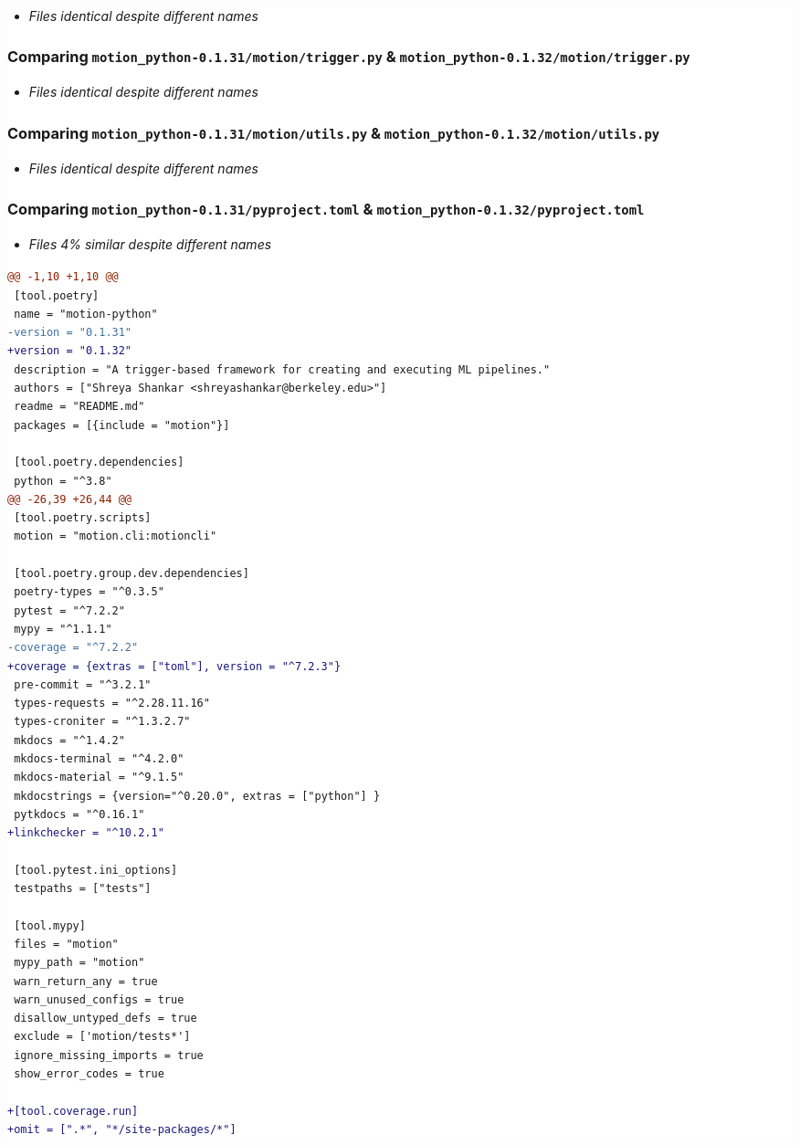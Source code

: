 * *Files identical despite different names*

### Comparing `motion_python-0.1.31/motion/trigger.py` & `motion_python-0.1.32/motion/trigger.py`

 * *Files identical despite different names*

### Comparing `motion_python-0.1.31/motion/utils.py` & `motion_python-0.1.32/motion/utils.py`

 * *Files identical despite different names*

### Comparing `motion_python-0.1.31/pyproject.toml` & `motion_python-0.1.32/pyproject.toml`

 * *Files 4% similar despite different names*

```diff
@@ -1,10 +1,10 @@
 [tool.poetry]
 name = "motion-python"
-version = "0.1.31"
+version = "0.1.32"
 description = "A trigger-based framework for creating and executing ML pipelines."
 authors = ["Shreya Shankar <shreyashankar@berkeley.edu>"]
 readme = "README.md"
 packages = [{include = "motion"}]
 
 [tool.poetry.dependencies]
 python = "^3.8"
@@ -26,39 +26,44 @@
 [tool.poetry.scripts]
 motion = "motion.cli:motioncli"
 
 [tool.poetry.group.dev.dependencies]
 poetry-types = "^0.3.5"
 pytest = "^7.2.2"
 mypy = "^1.1.1"
-coverage = "^7.2.2"
+coverage = {extras = ["toml"], version = "^7.2.3"}
 pre-commit = "^3.2.1"
 types-requests = "^2.28.11.16"
 types-croniter = "^1.3.2.7"
 mkdocs = "^1.4.2"
 mkdocs-terminal = "^4.2.0"
 mkdocs-material = "^9.1.5"
 mkdocstrings = {version="^0.20.0", extras = ["python"] }
 pytkdocs = "^0.16.1"
+linkchecker = "^10.2.1"
 
 [tool.pytest.ini_options]
 testpaths = ["tests"]
 
 [tool.mypy]
 files = "motion"
 mypy_path = "motion"
 warn_return_any = true
 warn_unused_configs = true
 disallow_untyped_defs = true
 exclude = ['motion/tests*']
 ignore_missing_imports = true
 show_error_codes = true
 
+[tool.coverage.run]
+omit = [".*", "*/site-packages/*"]
```